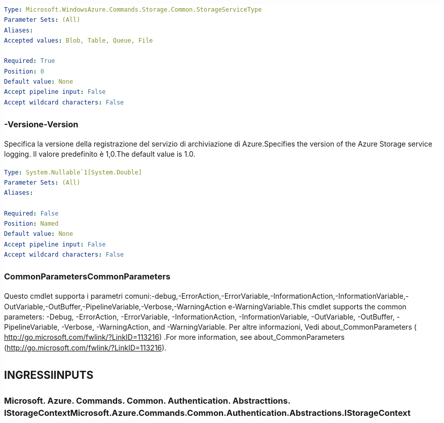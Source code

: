 ```yaml
Type: Microsoft.WindowsAzure.Commands.Storage.Common.StorageServiceType
Parameter Sets: (All)
Aliases:
Accepted values: Blob, Table, Queue, File

Required: True
Position: 0
Default value: None
Accept pipeline input: False
Accept wildcard characters: False
```

### <span data-ttu-id="eb026-140">-Versione</span><span class="sxs-lookup"><span data-stu-id="eb026-140">-Version</span></span>
<span data-ttu-id="eb026-141">Specifica la versione della registrazione del servizio di archiviazione di Azure.</span><span class="sxs-lookup"><span data-stu-id="eb026-141">Specifies the version of the Azure Storage service logging.</span></span>
<span data-ttu-id="eb026-142">Il valore predefinito è 1,0.</span><span class="sxs-lookup"><span data-stu-id="eb026-142">The default value is 1.0.</span></span>

```yaml
Type: System.Nullable`1[System.Double]
Parameter Sets: (All)
Aliases:

Required: False
Position: Named
Default value: None
Accept pipeline input: False
Accept wildcard characters: False
```

### <span data-ttu-id="eb026-143">CommonParameters</span><span class="sxs-lookup"><span data-stu-id="eb026-143">CommonParameters</span></span>
<span data-ttu-id="eb026-144">Questo cmdlet supporta i parametri comuni:-debug,-ErrorAction,-ErrorVariable,-InformationAction,-InformationVariable,-OutVariable,-OutBuffer,-PipelineVariable,-Verbose,-WarningAction e-WarningVariable.</span><span class="sxs-lookup"><span data-stu-id="eb026-144">This cmdlet supports the common parameters: -Debug, -ErrorAction, -ErrorVariable, -InformationAction, -InformationVariable, -OutVariable, -OutBuffer, -PipelineVariable, -Verbose, -WarningAction, and -WarningVariable.</span></span> <span data-ttu-id="eb026-145">Per altre informazioni, Vedi about_CommonParameters ( http://go.microsoft.com/fwlink/?LinkID=113216) .</span><span class="sxs-lookup"><span data-stu-id="eb026-145">For more information, see about_CommonParameters (http://go.microsoft.com/fwlink/?LinkID=113216).</span></span>

## <span data-ttu-id="eb026-146">INGRESSI</span><span class="sxs-lookup"><span data-stu-id="eb026-146">INPUTS</span></span>

### <span data-ttu-id="eb026-147">Microsoft. Azure. Commands. Common. Authentication. Abstracttions. IStorageContext</span><span class="sxs-lookup"><span data-stu-id="eb026-147">Microsoft.Azure.Commands.Common.Authentication.Abstractions.IStorageContext</span></span>

